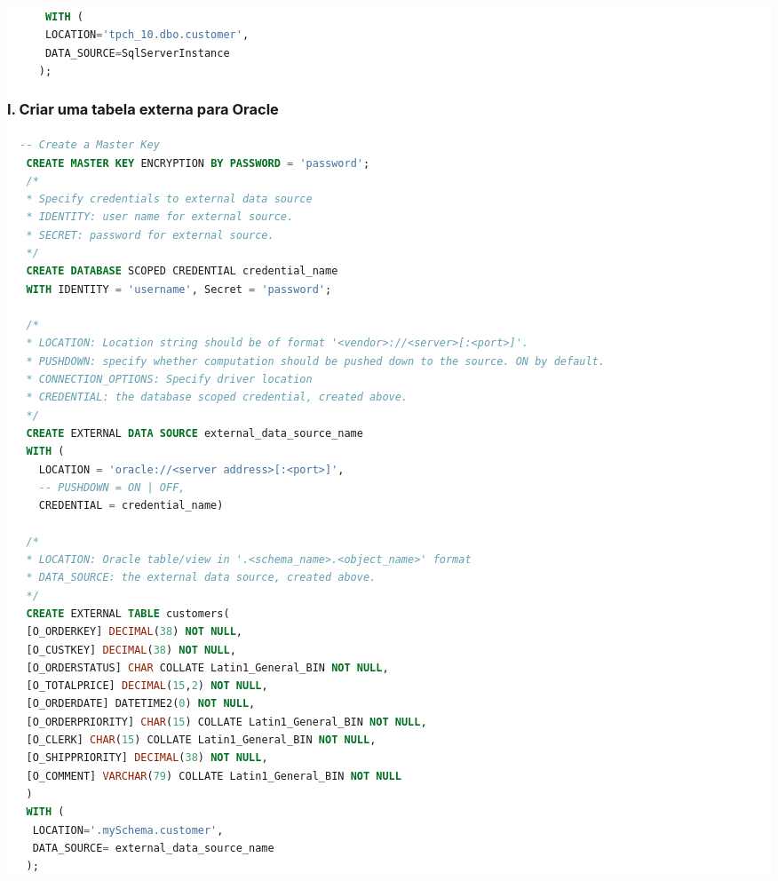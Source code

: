 ```sql
      WITH (
      LOCATION='tpch_10.dbo.customer',
      DATA_SOURCE=SqlServerInstance
     );
```

### <a name="i-create-an-external-table-for-oracle"></a>I. Criar uma tabela externa para Oracle

```sql
  -- Create a Master Key
   CREATE MASTER KEY ENCRYPTION BY PASSWORD = 'password';
   /*
   * Specify credentials to external data source
   * IDENTITY: user name for external source.
   * SECRET: password for external source.
   */
   CREATE DATABASE SCOPED CREDENTIAL credential_name
   WITH IDENTITY = 'username', Secret = 'password';

   /*
   * LOCATION: Location string should be of format '<vendor>://<server>[:<port>]'.
   * PUSHDOWN: specify whether computation should be pushed down to the source. ON by default.
   * CONNECTION_OPTIONS: Specify driver location
   * CREDENTIAL: the database scoped credential, created above.
   */
   CREATE EXTERNAL DATA SOURCE external_data_source_name
   WITH (
     LOCATION = 'oracle://<server address>[:<port>]',
     -- PUSHDOWN = ON | OFF,
     CREDENTIAL = credential_name)

   /*
   * LOCATION: Oracle table/view in '.<schema_name>.<object_name>' format
   * DATA_SOURCE: the external data source, created above.
   */
   CREATE EXTERNAL TABLE customers(
   [O_ORDERKEY] DECIMAL(38) NOT NULL,
   [O_CUSTKEY] DECIMAL(38) NOT NULL,
   [O_ORDERSTATUS] CHAR COLLATE Latin1_General_BIN NOT NULL,
   [O_TOTALPRICE] DECIMAL(15,2) NOT NULL,
   [O_ORDERDATE] DATETIME2(0) NOT NULL,
   [O_ORDERPRIORITY] CHAR(15) COLLATE Latin1_General_BIN NOT NULL,
   [O_CLERK] CHAR(15) COLLATE Latin1_General_BIN NOT NULL,
   [O_SHIPPRIORITY] DECIMAL(38) NOT NULL,
   [O_COMMENT] VARCHAR(79) COLLATE Latin1_General_BIN NOT NULL
   )
   WITH (
    LOCATION='.mySchema.customer',
    DATA_SOURCE= external_data_source_name
   );
```
